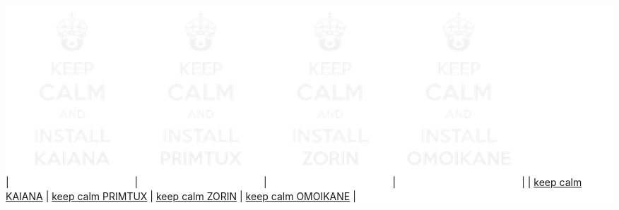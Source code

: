 | ![keep-calm-KAIANA](.meta/thumbnails/keep-calm-KAIANA.png) | ![keep-calm-PRIMTUX](.meta/thumbnails/keep-calm-PRIMTUX.png) | ![keep-calm-ZORIN](.meta/thumbnails/keep-calm-ZORIN.png) | ![keep-calm-OMOIKANE](.meta/thumbnails/keep-calm-OMOIKANE.png) |
| [keep calm KAIANA](keep-calm/keep-calm-KAIANA.png) | [keep calm PRIMTUX](keep-calm/keep-calm-PRIMTUX.png) | [keep calm ZORIN](keep-calm/keep-calm-ZORIN.png) | [keep calm OMOIKANE](keep-calm/keep-calm-OMOIKANE.png) |